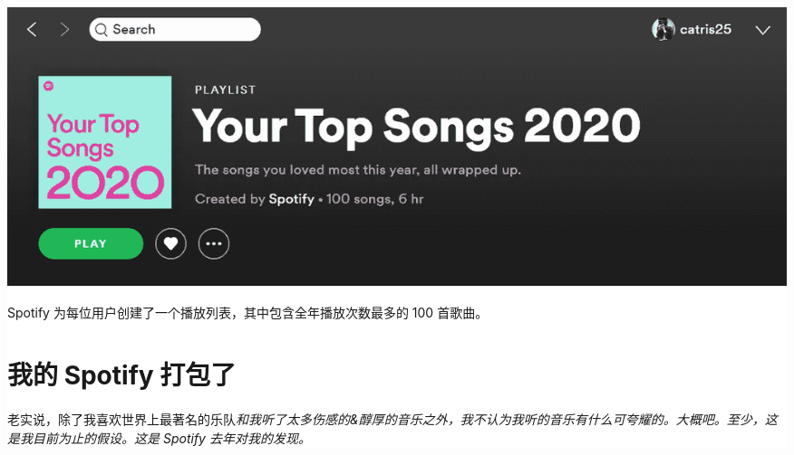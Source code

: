 ![](img/1edf5e0b2974fedd77582e4c67fb85e1.png)

Spotify 为每位用户创建了一个播放列表，其中包含全年播放次数最多的 100 首歌曲。

# 我的 Spotify 打包了

老实说，除了我喜欢世界上最著名的乐队[](https://en.wikipedia.org/wiki/The_Beatles)*和我听了太多伤感的&醇厚的音乐之外，我不认为我听的音乐有什么可夸耀的。大概吧。至少，这是我目前为止的假设。这是 Spotify 去年对我的发现。*
